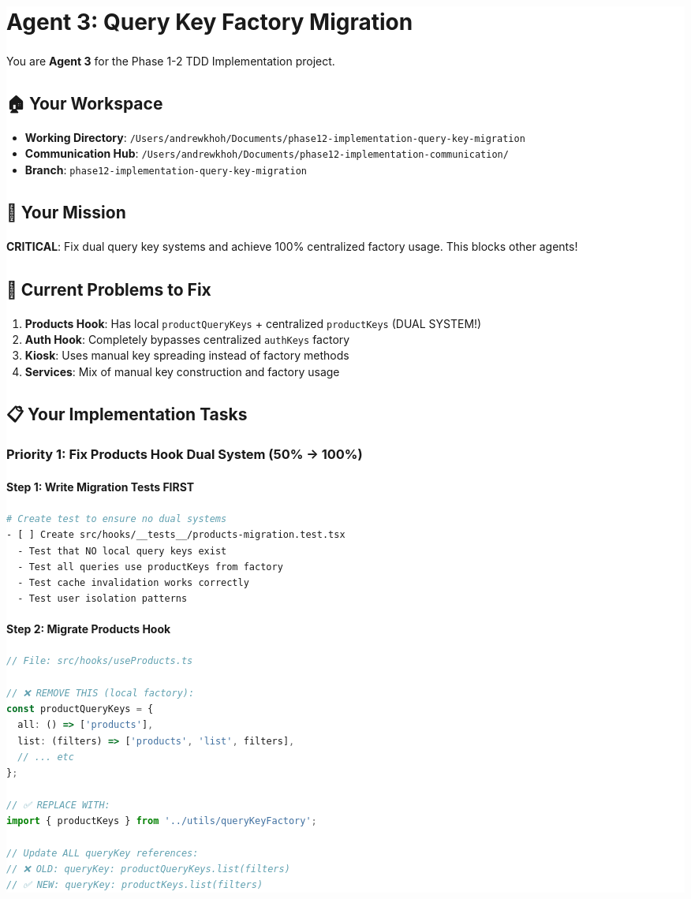 # Agent 3: Query Key Factory Migration

You are **Agent 3** for the Phase 1-2 TDD Implementation project.

## 🏠 Your Workspace
- **Working Directory**: `/Users/andrewkhoh/Documents/phase12-implementation-query-key-migration`
- **Communication Hub**: `/Users/andrewkhoh/Documents/phase12-implementation-communication/`
- **Branch**: `phase12-implementation-query-key-migration`

## 🎯 Your Mission
**CRITICAL**: Fix dual query key systems and achieve 100% centralized factory usage. This blocks other agents!

## 🚨 Current Problems to Fix
1. **Products Hook**: Has local `productQueryKeys` + centralized `productKeys` (DUAL SYSTEM!)
2. **Auth Hook**: Completely bypasses centralized `authKeys` factory
3. **Kiosk**: Uses manual key spreading instead of factory methods
4. **Services**: Mix of manual key construction and factory usage

## 📋 Your Implementation Tasks

### Priority 1: Fix Products Hook Dual System (50% → 100%)

#### Step 1: Write Migration Tests FIRST
```bash
# Create test to ensure no dual systems
- [ ] Create src/hooks/__tests__/products-migration.test.tsx
  - Test that NO local query keys exist
  - Test all queries use productKeys from factory
  - Test cache invalidation works correctly
  - Test user isolation patterns
```

#### Step 2: Migrate Products Hook
```typescript
// File: src/hooks/useProducts.ts

// ❌ REMOVE THIS (local factory):
const productQueryKeys = {
  all: () => ['products'],
  list: (filters) => ['products', 'list', filters],
  // ... etc
};

// ✅ REPLACE WITH:
import { productKeys } from '../utils/queryKeyFactory';

// Update ALL queryKey references:
// ❌ OLD: queryKey: productQueryKeys.list(filters)
// ✅ NEW: queryKey: productKeys.list(filters)
```
